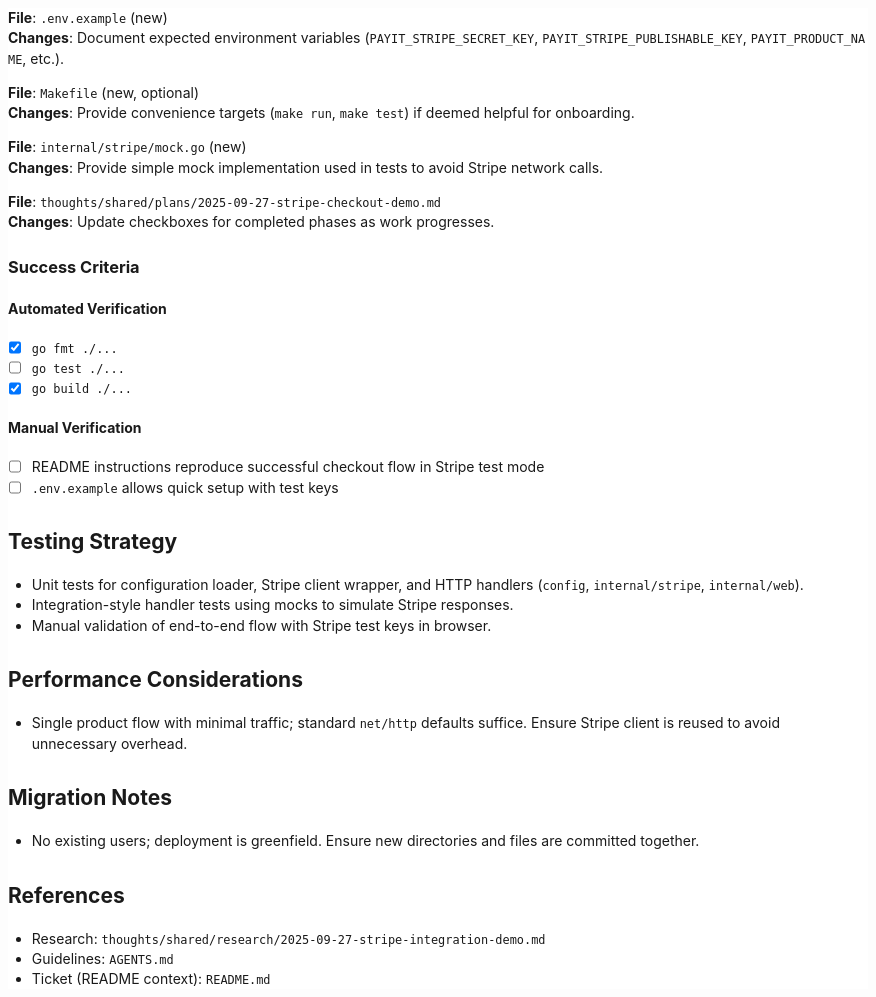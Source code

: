 **File**: `.env.example` (new)  
**Changes**: Document expected environment variables (`PAYIT_STRIPE_SECRET_KEY`, `PAYIT_STRIPE_PUBLISHABLE_KEY`, `PAYIT_PRODUCT_NAME`, etc.).

**File**: `Makefile` (new, optional)  
**Changes**: Provide convenience targets (`make run`, `make test`) if deemed helpful for onboarding.

**File**: `internal/stripe/mock.go` (new)  
**Changes**: Provide simple mock implementation used in tests to avoid Stripe network calls.

**File**: `thoughts/shared/plans/2025-09-27-stripe-checkout-demo.md`  
**Changes**: Update checkboxes for completed phases as work progresses.

### Success Criteria

#### Automated Verification

- [x] `go fmt ./...`
- [ ] `go test ./...`
- [x] `go build ./...`

#### Manual Verification

- [ ] README instructions reproduce successful checkout flow in Stripe test mode
- [ ] `.env.example` allows quick setup with test keys

## Testing Strategy

- Unit tests for configuration loader, Stripe client wrapper, and HTTP handlers (`config`, `internal/stripe`, `internal/web`).
- Integration-style handler tests using mocks to simulate Stripe responses.
- Manual validation of end-to-end flow with Stripe test keys in browser.

## Performance Considerations

- Single product flow with minimal traffic; standard `net/http` defaults suffice. Ensure Stripe client is reused to avoid unnecessary overhead.

## Migration Notes

- No existing users; deployment is greenfield. Ensure new directories and files are committed together.

## References

- Research: `thoughts/shared/research/2025-09-27-stripe-integration-demo.md`
- Guidelines: `AGENTS.md`
- Ticket (README context): `README.md`

